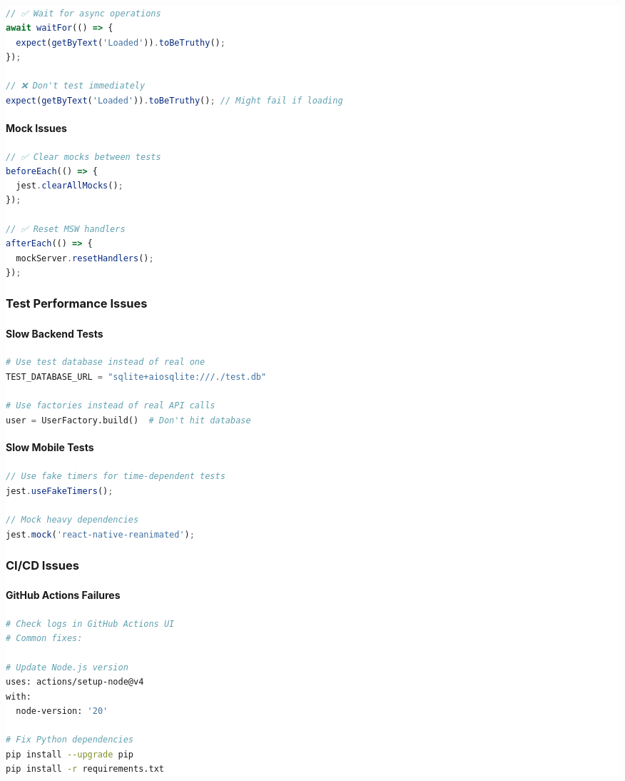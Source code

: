 ```typescript
// ✅ Wait for async operations
await waitFor(() => {
  expect(getByText('Loaded')).toBeTruthy();
});

// ❌ Don't test immediately
expect(getByText('Loaded')).toBeTruthy(); // Might fail if loading
```

#### Mock Issues

```typescript
// ✅ Clear mocks between tests
beforeEach(() => {
  jest.clearAllMocks();
});

// ✅ Reset MSW handlers
afterEach(() => {
  mockServer.resetHandlers();
});
```

### Test Performance Issues

#### Slow Backend Tests

```python
# Use test database instead of real one
TEST_DATABASE_URL = "sqlite+aiosqlite:///./test.db"

# Use factories instead of real API calls
user = UserFactory.build()  # Don't hit database
```

#### Slow Mobile Tests

```typescript
// Use fake timers for time-dependent tests
jest.useFakeTimers();

// Mock heavy dependencies
jest.mock('react-native-reanimated');
```

### CI/CD Issues

#### GitHub Actions Failures

```bash
# Check logs in GitHub Actions UI
# Common fixes:

# Update Node.js version
uses: actions/setup-node@v4
with:
  node-version: '20'

# Fix Python dependencies
pip install --upgrade pip
pip install -r requirements.txt
```

